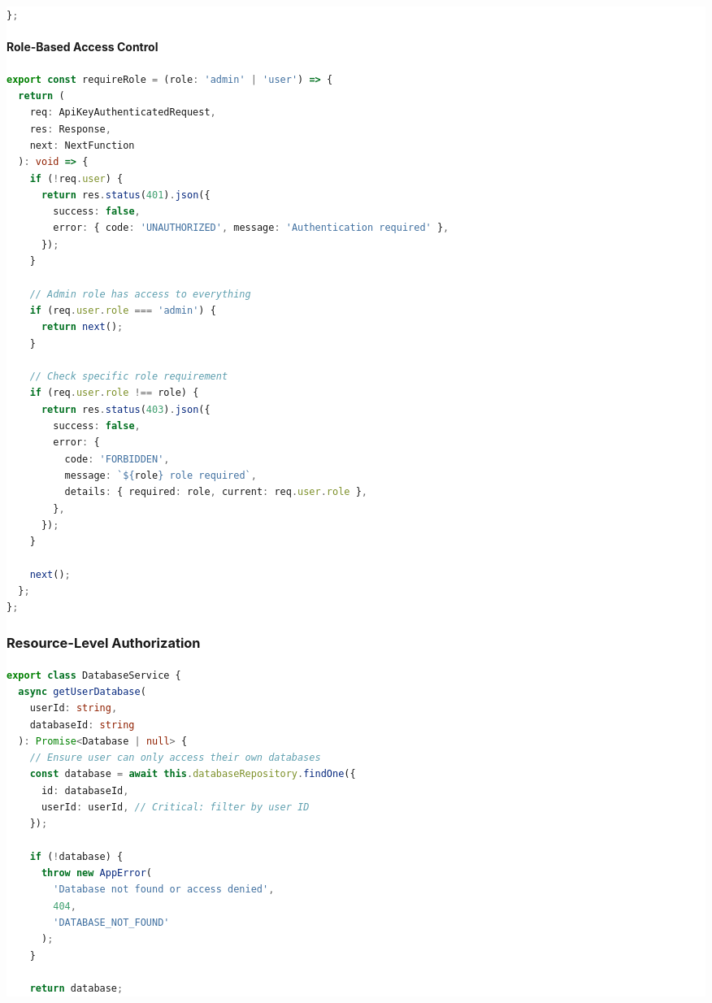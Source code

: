 ```typescript
};
```

#### Role-Based Access Control

```typescript
export const requireRole = (role: 'admin' | 'user') => {
  return (
    req: ApiKeyAuthenticatedRequest,
    res: Response,
    next: NextFunction
  ): void => {
    if (!req.user) {
      return res.status(401).json({
        success: false,
        error: { code: 'UNAUTHORIZED', message: 'Authentication required' },
      });
    }

    // Admin role has access to everything
    if (req.user.role === 'admin') {
      return next();
    }

    // Check specific role requirement
    if (req.user.role !== role) {
      return res.status(403).json({
        success: false,
        error: {
          code: 'FORBIDDEN',
          message: `${role} role required`,
          details: { required: role, current: req.user.role },
        },
      });
    }

    next();
  };
};
```

### Resource-Level Authorization

```typescript
export class DatabaseService {
  async getUserDatabase(
    userId: string,
    databaseId: string
  ): Promise<Database | null> {
    // Ensure user can only access their own databases
    const database = await this.databaseRepository.findOne({
      id: databaseId,
      userId: userId, // Critical: filter by user ID
    });

    if (!database) {
      throw new AppError(
        'Database not found or access denied',
        404,
        'DATABASE_NOT_FOUND'
      );
    }

    return database;
```
